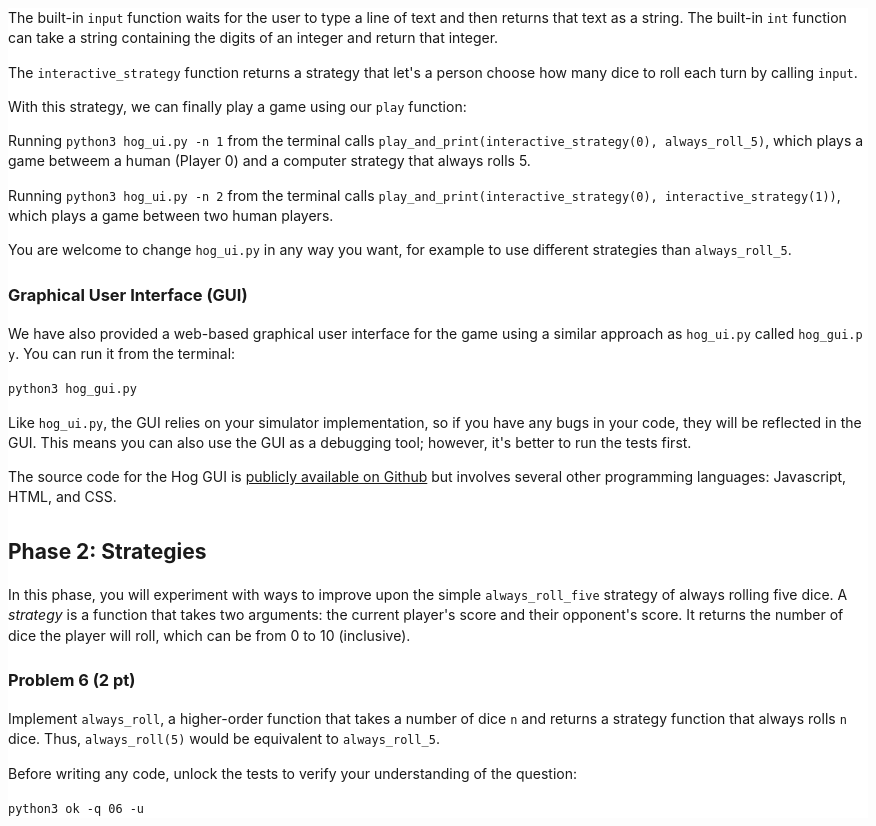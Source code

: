 The built-in `input` function waits for the user to type a line of text and then returns that text as a string. The built-in `int` function can take a string containing the digits of an integer and return that integer.

The `interactive_strategy` function returns a strategy that let's a person choose how many dice to roll each turn by calling `input`.

With this strategy, we can finally play a game using our `play` function:

Running `python3 hog_ui.py -n 1` from the terminal calls `play_and_print(interactive_strategy(0), always_roll_5)`, which plays a game betweem a human (Player 0) and a computer strategy that always rolls 5.

Running `python3 hog_ui.py -n 2` from the terminal calls `play_and_print(interactive_strategy(0), interactive_strategy(1))`, which plays a game between two human players.

You are welcome to change `hog_ui.py` in any way you want, for example to use different strategies than `always_roll_5`.

### Graphical User Interface (GUI)

We have also provided a web-based graphical user interface for the game using a similar approach as `hog_ui.py` called `hog_gui.py`. You can run it from the terminal:

```
python3 hog_gui.py

```

Like `hog_ui.py`, the GUI relies on your simulator implementation, so if you have any bugs in your code, they will be reflected in the GUI. This means you can also use the GUI as a debugging tool; however, it's better to run the tests first.

The source code for the Hog GUI is [publicly available on Github](https://github.com/Cal-CS-61A-Staff/cs61a-apps/tree/master/hog) but involves several other programming languages: Javascript, HTML, and CSS.

Phase 2: Strategies
-------------------

In this phase, you will experiment with ways to improve upon the simple `always_roll_five` strategy of always rolling five dice. A _strategy_ is a function that takes two arguments: the current player's score and their opponent's score. It returns the number of dice the player will roll, which can be from 0 to 10 (inclusive).

### Problem 6 (2 pt)

Implement `always_roll`, a higher-order function that takes a number of dice `n` and returns a strategy function that always rolls `n` dice. Thus, `always_roll(5)` would be equivalent to `always_roll_5`.

Before writing any code, unlock the tests to verify your understanding of the question:

```
python3 ok -q 06 -u

```
